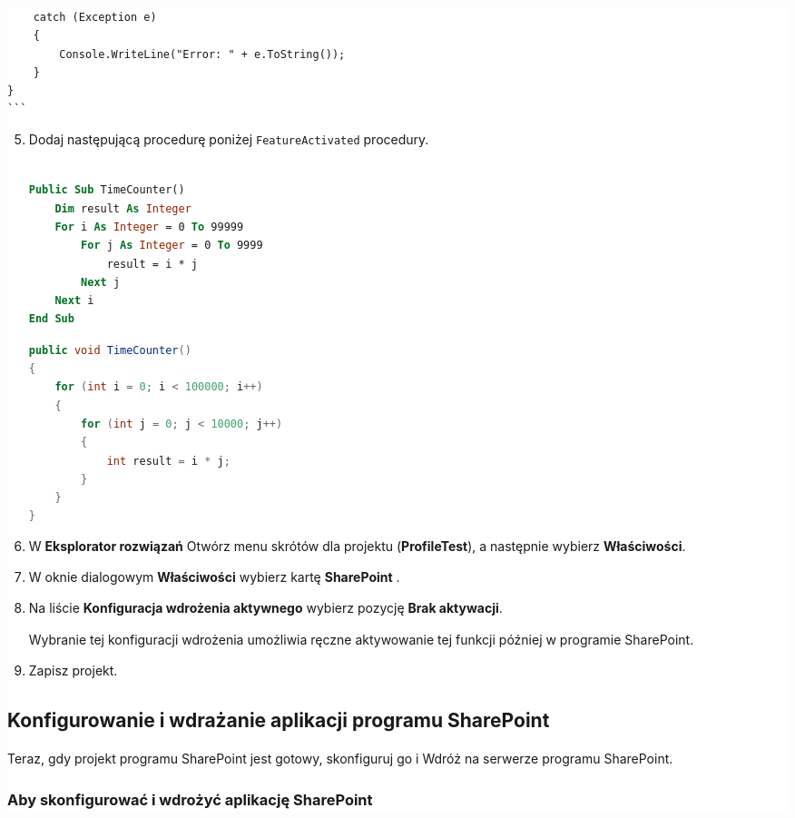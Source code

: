         catch (Exception e)
        {
            Console.WriteLine("Error: " + e.ToString());
        }
    }
    ```

5. Dodaj następującą procedurę poniżej `FeatureActivated` procedury.

    ```vb

    Public Sub TimeCounter()
        Dim result As Integer
        For i As Integer = 0 To 99999
            For j As Integer = 0 To 9999
                result = i * j
            Next j
        Next i
    End Sub
    ```

    ```csharp
    public void TimeCounter()
    {
        for (int i = 0; i < 100000; i++)
        {
            for (int j = 0; j < 10000; j++)
            {
                int result = i * j;
            }
        }
    }
    ```

6. W **Eksplorator rozwiązań** Otwórz menu skrótów dla projektu (**ProfileTest**), a następnie wybierz **Właściwości**.

7. W oknie dialogowym **Właściwości** wybierz kartę **SharePoint** .

8. Na liście **Konfiguracja wdrożenia aktywnego** wybierz pozycję **Brak aktywacji**.

     Wybranie tej konfiguracji wdrożenia umożliwia ręczne aktywowanie tej funkcji później w programie SharePoint.

9. Zapisz projekt.

## <a name="configure-and-deploy-the-sharepoint-application"></a>Konfigurowanie i wdrażanie aplikacji programu SharePoint
 Teraz, gdy projekt programu SharePoint jest gotowy, skonfiguruj go i Wdróż na serwerze programu SharePoint.

### <a name="to-configure-and-deploy-the-sharepoint-application"></a>Aby skonfigurować i wdrożyć aplikację SharePoint
